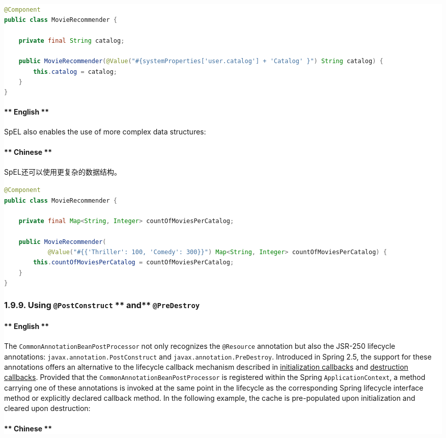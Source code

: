 
```java
@Component
public class MovieRecommender {

    private final String catalog;

    public MovieRecommender(@Value("#{systemProperties['user.catalog'] + 'Catalog' }") String catalog) {
        this.catalog = catalog;
    }
}
```



#### ** English **

SpEL also enables the use of more complex data structures:
#### ** Chinese **

SpEL还可以使用更复杂的数据结构。



```java
@Component
public class MovieRecommender {

    private final Map<String, Integer> countOfMoviesPerCatalog;

    public MovieRecommender(
            @Value("#{{'Thriller': 100, 'Comedy': 300}}") Map<String, Integer> countOfMoviesPerCatalog) {
        this.countOfMoviesPerCatalog = countOfMoviesPerCatalog;
    }
}
```

### **1.9.9. Using** **`@PostConstruct`** ** and** **`@PreDestroy`** 



#### ** English **

The `CommonAnnotationBeanPostProcessor` not only recognizes the `@Resource` annotation but also the JSR-250 lifecycle annotations: `javax.annotation.PostConstruct` and `javax.annotation.PreDestroy`. Introduced in Spring 2.5, the support for these annotations offers an alternative to the lifecycle callback mechanism described in [initialization callbacks](https://docs.spring.io/spring/docs/5.2.6.RELEASE/spring-framework-reference/core.html#beans-factory-lifecycle-initializingbean) and [destruction callbacks](https://docs.spring.io/spring/docs/5.2.6.RELEASE/spring-framework-reference/core.html#beans-factory-lifecycle-disposablebean). Provided that the `CommonAnnotationBeanPostProcessor` is registered within the Spring `ApplicationContext`, a method carrying one of these annotations is invoked at the same point in the lifecycle as the corresponding Spring lifecycle interface method or explicitly declared callback method. In the following example, the cache is pre-populated upon initialization and cleared upon destruction:
#### ** Chinese **
